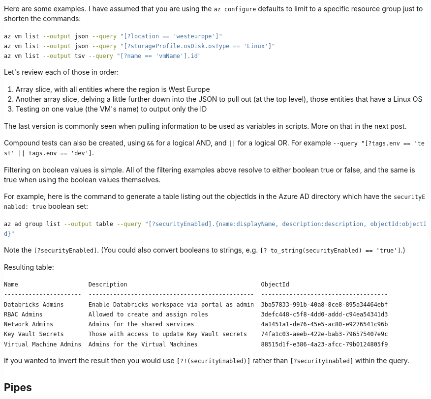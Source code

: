 Here are some examples.  I have assumed that you are using the `az configure` defaults to limit to a specific resource group just to shorten the commands:

```bash
az vm list --output json --query "[?location == 'westeurope']"
az vm list --output json --query "[?storageProfile.osDisk.osType == 'Linux']"
az vm list --output tsv --query "[?name == 'vmName'].id"
```

Let's review each of those in order:

1. Array slice, with all entities where the region is West Europe
2. Another array slice, delving a little further down into the JSON to pull out (at the top level), those entities that have a Linux OS
3. Testing on one value (the VM's name) to output only the ID

The last version is commonly seen when pulling information to be used as variables in scripts.  More on that in the next post.

Compound tests can also be created, using `&&` for a logical AND, and `||` for a logical OR.  For example `--query "[?tags.env == 'test' || tags.env == 'dev']`.

Filtering on boolean values is simple.  All of the filtering examples above resolve to either boolean true or false, and the same is true when using the boolean values themselves.

For example, here is the command to generate a table listing out the objectIds in the Azure AD directory which have the `securityEnabled: true` boolean set:

```bash
az ad group list --output table --query "[?securityEnabled].{name:displayName, description:description, objectId:objectId}"
```

Note the `[?securityEnabled]`.  (You could also convert booleans to strings, e.g. `[? to_string(securityEnabled) == 'true']`.)

Resulting table:

```text
Name                    Description                                      ObjectId
----------------------  -----------------------------------------------  ------------------------------------
Databricks Admins       Enable Databricks workspace via portal as admin  3ba57833-991b-40a8-8ce8-895a34464ebf
RBAC Admins             Allowed to create and assign roles               3defc448-c5f8-4dd0-addd-c94ea54341d3
Network Admins          Admins for the shared services                   4a1451a1-de76-45e5-ac80-e9276541c96b
Key Vault Secrets       Those with access to update Key Vault secrets    74fa1c03-aeeb-422e-bab3-796575407e9c
Virtual Machine Admins  Admins for the Virtual Machines                  88515d1f-e386-4a23-afcc-79b0124805f9
```

If you wanted to invert the result then you would use `[?!(securityEnabled)]` rather than `[?securityEnabled]` within the query.

## Pipes
